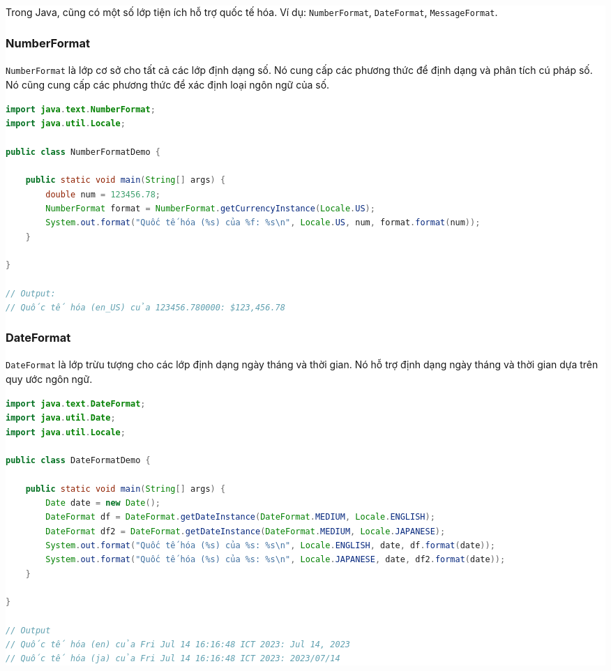 Trong Java, cũng có một số lớp tiện ích hỗ trợ quốc tế hóa. Ví dụ: `NumberFormat`, `DateFormat`, `MessageFormat`.

### NumberFormat

`NumberFormat` là lớp cơ sở cho tất cả các lớp định dạng số. Nó cung cấp các phương thức để định dạng và phân tích cú pháp số. Nó cũng cung cấp các phương thức để xác định loại ngôn ngữ của số.

```java
import java.text.NumberFormat;
import java.util.Locale;

public class NumberFormatDemo {

    public static void main(String[] args) {
        double num = 123456.78;
        NumberFormat format = NumberFormat.getCurrencyInstance(Locale.US);
        System.out.format("Quốc tế hóa (%s) của %f: %s\n", Locale.US, num, format.format(num));
    }

}

// Output:
// Quốc tế hóa (en_US) của 123456.780000: $123,456.78
```

### DateFormat

`DateFormat` là lớp trừu tượng cho các lớp định dạng ngày tháng và thời gian. Nó hỗ trợ định dạng ngày tháng và thời gian dựa trên quy ước ngôn ngữ.

```java
import java.text.DateFormat;
import java.util.Date;
import java.util.Locale;

public class DateFormatDemo {

    public static void main(String[] args) {
        Date date = new Date();
        DateFormat df = DateFormat.getDateInstance(DateFormat.MEDIUM, Locale.ENGLISH);
        DateFormat df2 = DateFormat.getDateInstance(DateFormat.MEDIUM, Locale.JAPANESE);
        System.out.format("Quốc tế hóa (%s) của %s: %s\n", Locale.ENGLISH, date, df.format(date));
        System.out.format("Quốc tế hóa (%s) của %s: %s\n", Locale.JAPANESE, date, df2.format(date));
    }

}

// Output
// Quốc tế hóa (en) của Fri Jul 14 16:16:48 ICT 2023: Jul 14, 2023
// Quốc tế hóa (ja) của Fri Jul 14 16:16:48 ICT 2023: 2023/07/14
```

